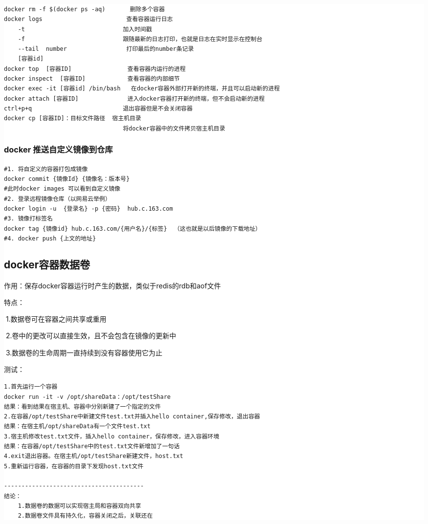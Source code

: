```shell
docker rm -f $(docker ps -aq)		删除多个容器
docker logs 					   查看容器运行日志
	-t							  加入时间戳
	-f							  跟随最新的日志打印，也就是日志在实时显示在控制台
	--tail	number				   打印最后的number条记录					
	[容器id]		
docker top	[容器ID]				  查看容器内运行的进程
docker inspect 	[容器ID]			  查看容器的内部细节
docker exec -it [容器id] /bin/bash   在docker容器外部打开新的终端，并且可以启动新的进程 
docker attach [容器ID]			  进入docker容器打开新的终端，但不会启动新的进程
ctrl+p+q						  退出容器但是不会关闭容器
docker cp [容器ID]：目标文件路径  宿主机目录
								  将docker容器中的文件拷贝宿主机目录

```

### docker 推送自定义镜像到仓库

```shell
#1. 将自定义的容器打包成镜像
docker commit {镜像Id} {镜像名：版本号}
#此时docker images 可以看到自定义镜像
#2. 登录远程镜像仓库（以网易云举例）
docker login -u  {登录名} -p {密码}  hub.c.163.com
#3. 镜像打标签名 
docker tag {镜像id} hub.c.163.com/{用户名}/{标签}  （这也就是以后镜像的下载地址）
#4. docker push {上文的地址}

```



## docker容器数据卷

作用：保存docker容器运行时产生的数据，类似于redis的rdb和aof文件

特点：	

​	1.数据卷可在容器之间共享或重用

​	2.卷中的更改可以直接生效，且不会包含在镜像的更新中

​	3.数据卷的生命周期一直持续到没有容器使用它为止

测试：

```shell
1.首先运行一个容器
docker run -it -v /opt/shareData：/opt/testShare
结果：看到结果在宿主机、容器中分别新建了一个指定的文件
2.在容器/opt/testShare中新建文件test.txt并插入hello container,保存修改，退出容器
结果：在宿主机/opt/shareData有一个文件test.txt
3.宿主机修改test.txt文件，插入hello container，保存修改，进入容器环境
结果：在容器/opt/testShare中的test.txt文件新增加了一句话
4.exit退出容器。在宿主机/opt/testShare新建文件，host.txt
5.重新运行容器，在容器的目录下发现host.txt文件

----------------------------------------
结论：
	1.数据卷的数据可以实现宿主局和容器双向共享
	2.数据卷文件具有持久化，容器关闭之后，关联还在

```
